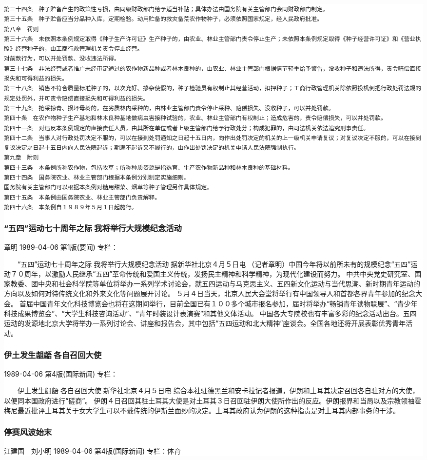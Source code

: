     第三十四条　种子贮备产生的政策性亏损，由同级财政部门给予适当补贴；具体办法由国务院有关主管部门会同财政部门制定。
    第三十五条　种子贮备应当分品种入库，定期检验。动用贮备的救灾备荒农作物种子，必须依照国家规定，经人民政府批准。
    第八章　罚则
    第三十六条　未依照本条例规定取得《种子生产许可证》生产种子的，由农业、林业主管部门责令停止生产；未依照本条例规定取得《种子经营许可证》和《营业执照》经营种子的，由工商行政管理机关责令停止经营。
    对前款行为，可以并处罚款、没收违法所得。
    第三十七条　非法经营或者推广未经审定通过的农作物新品种或者林木良种的，由农业、林业主管部门根据情节轻重给予警告，没收种子和违法所得，责令赔偿直接损失和可得利益的损失。
    第三十八条　销售不符合质量标准种子的，以次充好、掺杂使假的，种子检验员有权制止其经营活动，扣押种子；工商行政管理机关除依照投机倒把行政处罚法规的规定处罚外，并可责令赔偿直接损失和可得利益的损失。
    第三十九条　抢采掠青、损坏母树的，在劣质林内采种的，由林业主管部门责令停止采种、赔偿损失、没收种子，可以并处罚款。
    第四十条　在农作物种子生产基地和林木良种基地做病虫害接种试验的，农业、林业主管部门有权制止；造成危害的，责令赔偿损失，可以并处罚款。
    第四十一条　对违反本条例规定的直接责任人员，由其所在单位或者上级主管部门给予行政处分；构成犯罪的，由司法机关依法追究刑事责任。
    第四十二条　当事人对行政处罚决定不服的，可以在接到处罚通知之日起十五日内，向作出处罚决定的机关的上一级机关申请复议；对复议决定不服的，可以在接到复议决定之日起十五日内向人民法院起诉；期满不起诉又不履行的，由作出处罚决定的机关申请人民法院强制执行。
    第九章　附则
    第四十三条　本条例所称农作物，包括牧草；所称种质资源是指选育、生产农作物新品种和林木良种的基础材料。
    第四十四条　国务院农业、林业主管部门根据本条例分别制定实施细则。
    国务院有关主管部门可以根据本条例对糖用甜菜、烟草等种子管理另作具体规定。
    第四十五条　本条例由国务院农业、林业主管部门负责解释。
    第四十六条　本条例自１９８９年５月１日起施行。


### “五四”运动七十周年之际  我将举行大规模纪念活动
章明
1989-04-06
第1版(要闻)
专栏：

　　“五四”运动七十周年之际  我将举行大规模纪念活动
    据新华社北京４月５日电  （记者章明）中国今年将以前所未有的规模纪念“五四”运动７０周年，以激励人民继承“五四”革命传统和爱国主义传统，发扬民主精神和科学精神，为现代化建设而努力。
    中共中央党史研究室、国家教委、团中央和社会科学院等单位将举办一系列学术讨论会，就五四运动与马克思主义、五四新文化运动与当代思潮、新时期青年运动的方向以及如何对待传统文化和外来文化等问题展开讨论。
    ５月４日当天，北京人民大会堂将举行有中国领导人和首都各界青年参加的纪念大会。
    首届中国青年文化科技博览会也将在这期间举行，目前全国已有１００多个城市报名参加，届时将举办“畅销青年读物联展”、“青少年科技成果博览会”、“大学生科技咨询活动”、“青年时装设计表演赛”和其他文体活动。
    中国各大专院校也有丰富多彩的纪念活动出台。五四运动的发源地北京大学将举办一系列讨论会、讲座和报告会，其中包括“五四运动和北大精神”座谈会。全国各地还将开展表彰优秀青年活动。


### 伊土发生龃龉  各自召回大使

1989-04-06
第4版(国际新闻)
专栏：

　　伊土发生龃龉  各自召回大使
    新华社北京４月５日电  综合本社驻德黑兰和安卡拉记者报道，伊朗和土耳其决定召回各自驻对方的大使，以便同本国政府进行“磋商”。
    伊朗４日召回其驻土耳其大使是对土耳其３日召回驻伊朗大使所作出的反应。伊朗报界和当局以及宗教领袖霍梅尼最近批评土耳其关于女大学生可以不戴传统的伊斯兰面纱的决定。土耳其政府认为伊朗的这种指责是对土耳其内部事务的干涉。


### 停赛风波始末
江建国　刘小明
1989-04-06
第4版(国际新闻)
专栏：体育
